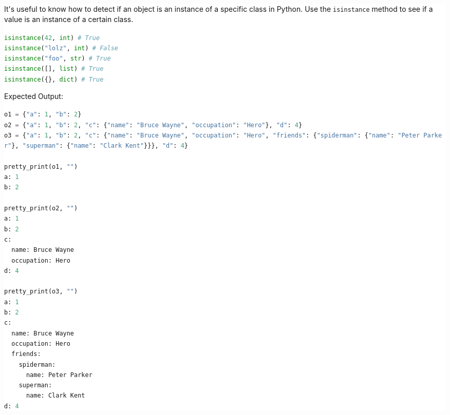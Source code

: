 It's useful to know how to detect if an object is an instance of a specific class in Python. Use the `isinstance` method to see if a value is an instance of a certain class.

```python
isinstance(42, int) # True
isinstance("lolz", int) # False
isinstance("foo", str) # True
isinstance([], list) # True
isinstance({}, dict) # True
```

Expected Output:

```python
o1 = {"a": 1, "b": 2}
o2 = {"a": 1, "b": 2, "c": {"name": "Bruce Wayne", "occupation": "Hero"}, "d": 4}
o3 = {"a": 1, "b": 2, "c": {"name": "Bruce Wayne", "occupation": "Hero", "friends": {"spiderman": {"name": "Peter Parker"}, "superman": {"name": "Clark Kent"}}}, "d": 4}

pretty_print(o1, "")
a: 1
b: 2

pretty_print(o2, "")
a: 1
b: 2
c:
  name: Bruce Wayne
  occupation: Hero
d: 4

pretty_print(o3, "")
a: 1
b: 2
c:
  name: Bruce Wayne
  occupation: Hero
  friends:
    spiderman:
      name: Peter Parker
    superman:
      name: Clark Kent
d: 4
```
